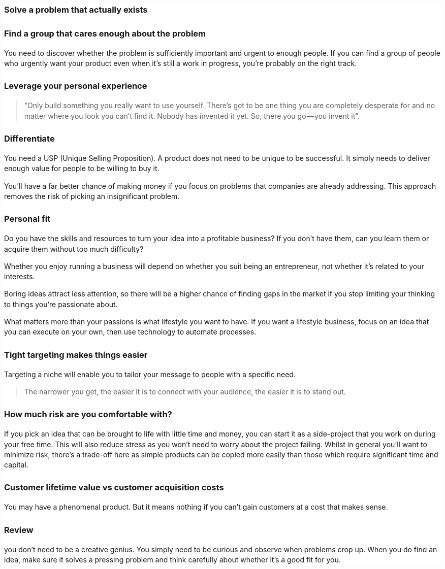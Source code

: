 ### Solve a problem that actually exists
### Find a group that cares enough about the problem
You need to discover whether the problem is sufficiently important and urgent to enough people.
If you can find a group of people who urgently want your product even when it’s still a work in progress, you’re probably on the right track.

### Leverage your personal experience
> “Only build something you really want to use yourself. There’s got to be one thing you are completely desperate for and no matter where you look you can’t find it. Nobody has invented it yet. So, there you go — you invent it”.

### Differentiate
You need a USP (Unique Selling Proposition). A product does not need to be unique to be successful. It simply needs to deliver enough value for people to be willing to buy it.

You’ll have a far better chance of making money if you focus on problems that companies are already addressing. This approach removes the risk of picking an insignificant problem.

### Personal fit
Do you have the skills and resources to turn your idea into a profitable business? If you don’t have them, can you learn them or acquire them without too much difficulty?

Whether you enjoy running a business will depend on whether you suit being an entrepreneur, not whether it’s related to your interests.

Boring ideas attract less attention, so there will be a higher chance of finding gaps in the market if you stop limiting your thinking to things you’re passionate about.

What matters more than your passions is what lifestyle you want to have.  If you want a lifestyle business, focus on an idea that you can execute on your own, then use technology to automate processes.

### Tight targeting makes things easier
Targeting a niche will enable you to tailor your message to people with a specific need.
> The narrower you get, the easier it is to connect with your audience, the easier it is to stand out.

### How much risk are you comfortable with?
If you pick an idea that can be brought to life with little time and money, you can start it as a side-project that you work on during your free time. This will also reduce stress as you won’t need to worry about the project failing. 
Whilst in general you’ll want to minimize risk, there’s a trade-off here as simple products can be copied more easily than those which require significant time and capital.

### Customer lifetime value vs customer acquisition costs
You may have a phenomenal product. But it means nothing if you can’t gain customers at a cost that makes sense.

### Review
you don’t need to be a creative genius. You simply need to be curious and observe when problems crop up. When you do find an idea, make sure it solves a pressing problem and think carefully about whether it’s a good fit for you.

